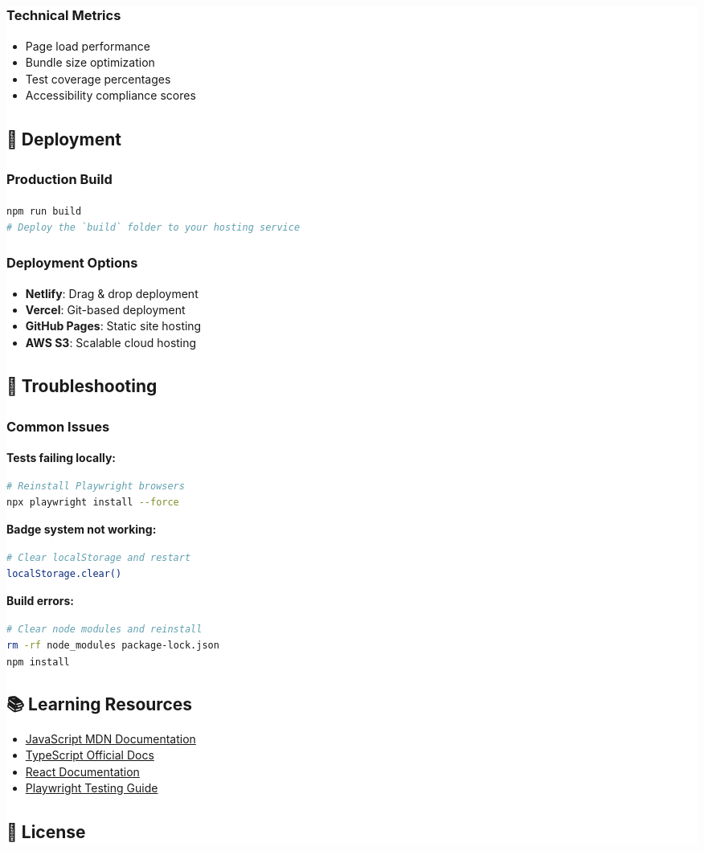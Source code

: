 ### Technical Metrics  
- Page load performance
- Bundle size optimization
- Test coverage percentages
- Accessibility compliance scores

## 🚀 Deployment

### Production Build
```bash
npm run build
# Deploy the `build` folder to your hosting service
```

### Deployment Options
- **Netlify**: Drag & drop deployment
- **Vercel**: Git-based deployment  
- **GitHub Pages**: Static site hosting
- **AWS S3**: Scalable cloud hosting

## 🐛 Troubleshooting

### Common Issues

**Tests failing locally:**
```bash
# Reinstall Playwright browsers
npx playwright install --force
```

**Badge system not working:**
```bash
# Clear localStorage and restart
localStorage.clear()
```

**Build errors:**
```bash
# Clear node modules and reinstall
rm -rf node_modules package-lock.json
npm install
```

## 📚 Learning Resources

- [JavaScript MDN Documentation](https://developer.mozilla.org/en-US/docs/Web/JavaScript)
- [TypeScript Official Docs](https://www.typescriptlang.org/docs/)
- [React Documentation](https://reactjs.org/docs/)
- [Playwright Testing Guide](https://playwright.dev/docs/intro)

## 📄 License
